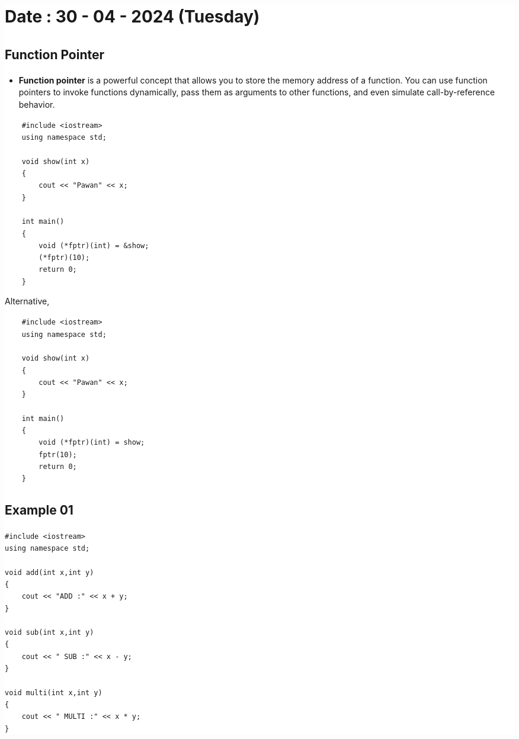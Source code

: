 # Date : 30 - 04 - 2024 (Tuesday)

## Function Pointer

- **Function pointer** is a powerful concept that allows you to store the memory address of a function. You can use function pointers to invoke functions dynamically, pass them as arguments to other functions, and even simulate call-by-reference behavior.

```
    #include <iostream>
    using namespace std;

    void show(int x)
    {
        cout << "Pawan" << x;
    }

    int main()
    {
        void (*fptr)(int) = &show;
        (*fptr)(10);
        return 0;
    }
```

Alternative,

```
    #include <iostream>
    using namespace std;

    void show(int x)
    {
        cout << "Pawan" << x;
    }

    int main()
    {
        void (*fptr)(int) = show;
        fptr(10);
        return 0;
    }
```

## Example 01

```
#include <iostream>
using namespace std;

void add(int x,int y)
{
    cout << "ADD :" << x + y;
}

void sub(int x,int y)
{
    cout << " SUB :" << x - y;
}

void multi(int x,int y)
{
    cout << " MULTI :" << x * y;
}
```